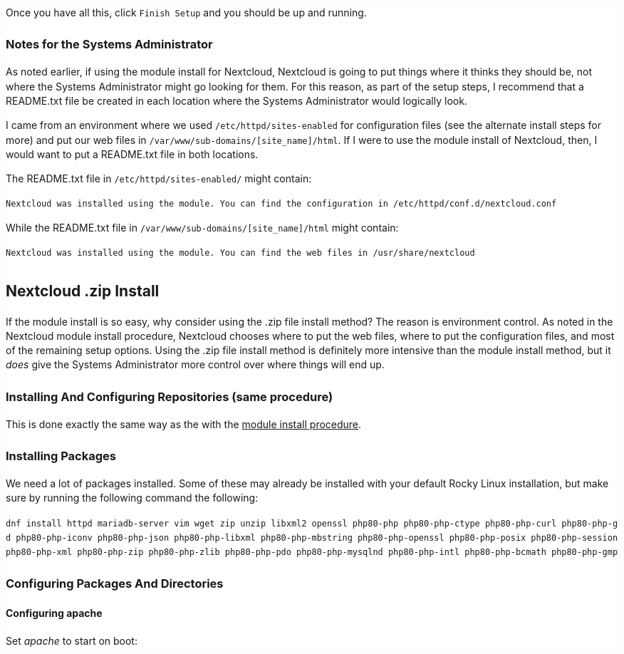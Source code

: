 Once you have all this, click `Finish Setup` and you should be up and running.

### Notes for the Systems Administrator

As noted earlier, if using the module install for Nextcloud, Nextcloud is going to put things where it thinks they should be, not where the Systems Administrator might go looking for them. For this reason, as part of the setup steps, I recommend that a README.txt file be created in each location where the Systems Administrator would logically look.

I came from an environment where we used `/etc/httpd/sites-enabled` for configuration files (see the alternate install steps for more) and put our web files in `/var/www/sub-domains/[site_name]/html`. If I were to use the module install of Nextcloud, then, I would want to put a README.txt file in both locations.

The README.txt file in `/etc/httpd/sites-enabled/` might contain:

```
Nextcloud was installed using the module. You can find the configuration in /etc/httpd/conf.d/nextcloud.conf
```

While the README.txt file in `/var/www/sub-domains/[site_name]/html` might contain:

```
Nextcloud was installed using the module. You can find the web files in /usr/share/nextcloud
```
## Nextcloud .zip Install

If the module install is so easy, why consider using the .zip file install method? The reason is environment control. As noted in the Nextcloud module install procedure, Nextcloud chooses where to put the web files, where to put the configuration files, and most of the remaining setup options. Using the .zip file install method is definitely more intensive than the module install method, but it *does* give the Systems Administrator more control over where things will end up.

### Installing And Configuring Repositories (same procedure)

This is done exactly the same way as the with the [module install procedure](#repositories).

### Installing Packages

We need a lot of packages installed. Some of these may already be installed with your default Rocky Linux installation, but make sure by running the following command the following:

`dnf install httpd mariadb-server vim wget zip unzip libxml2 openssl php80-php php80-php-ctype php80-php-curl php80-php-gd php80-php-iconv php80-php-json php80-php-libxml php80-php-mbstring php80-php-openssl php80-php-posix php80-php-session php80-php-xml php80-php-zip php80-php-zlib php80-php-pdo php80-php-mysqlnd php80-php-intl php80-php-bcmath php80-php-gmp`

### Configuring Packages And Directories

#### Configuring apache

Set _apache_ to start on boot:
